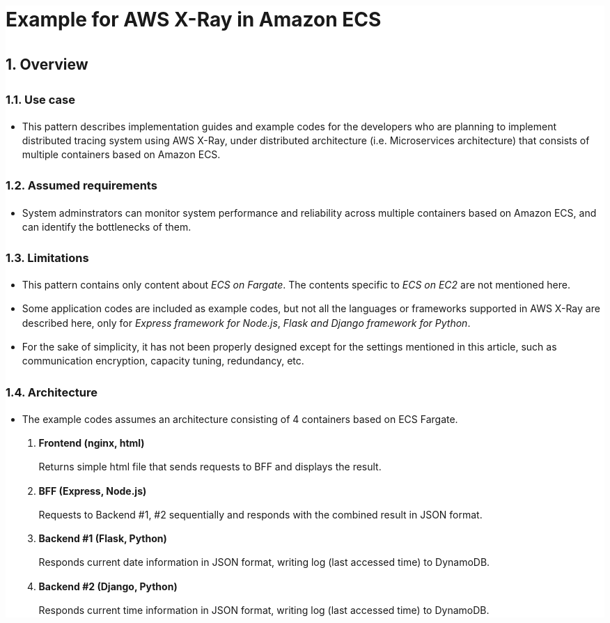 # Example for AWS X-Ray in Amazon ECS




## 1. Overview

### 1.1. Use case

- This pattern describes implementation guides and example codes for the developers who are planning to implement distributed tracing system using AWS X-Ray, under distributed architecture (i.e. Microservices architecture) that consists of multiple containers based on Amazon ECS.


### 1.2. Assumed requirements

- System adminstrators can monitor system performance and reliability across multiple containers based on Amazon ECS, and can identify the bottlenecks of them.


### 1.3. Limitations

- This pattern contains only content about _ECS on Fargate_. The contents specific to _ECS on EC2_ are not mentioned here.

- Some application codes are included as example codes, but not all the languages or frameworks supported in AWS X-Ray are described here, only for _Express framework for Node.js_, _Flask and Django framework for Python_.

- For the sake of simplicity, it has not been properly designed except for the settings mentioned in this article, such as communication encryption, capacity tuning, redundancy, etc.


### 1.4. Architecture

- The example codes assumes an architecture consisting of 4 containers based on ECS Fargate.

    1. **Frontend (nginx, html)**
        
        Returns simple html file that sends requests to BFF and displays the result.

    1. **BFF (Express, Node.js)**
        
        Requests to Backend #1, #2 sequentially and responds with the combined result in JSON format.

    1. **Backend #1 (Flask, Python)**
        
        Responds current date information in JSON format, writing log (last accessed time) to DynamoDB.

    1. **Backend #2 (Django, Python)**
        
        Responds current time information in JSON format, writing log (last accessed time) to DynamoDB.
